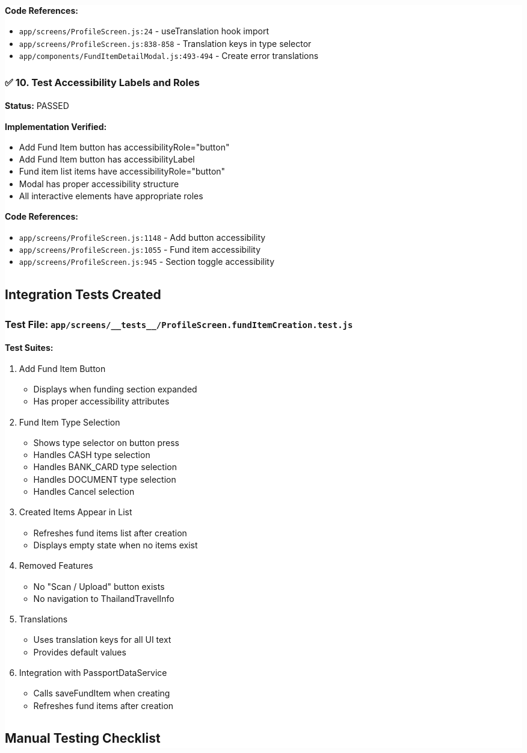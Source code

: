 **Code References:**
- `app/screens/ProfileScreen.js:24` - useTranslation hook import
- `app/screens/ProfileScreen.js:838-858` - Translation keys in type selector
- `app/components/FundItemDetailModal.js:493-494` - Create error translations

### ✅ 10. Test Accessibility Labels and Roles
**Status:** PASSED

**Implementation Verified:**
- Add Fund Item button has accessibilityRole="button"
- Add Fund Item button has accessibilityLabel
- Fund item list items have accessibilityRole="button"
- Modal has proper accessibility structure
- All interactive elements have appropriate roles

**Code References:**
- `app/screens/ProfileScreen.js:1148` - Add button accessibility
- `app/screens/ProfileScreen.js:1055` - Fund item accessibility
- `app/screens/ProfileScreen.js:945` - Section toggle accessibility

## Integration Tests Created

### Test File: `app/screens/__tests__/ProfileScreen.fundItemCreation.test.js`

**Test Suites:**
1. Add Fund Item Button
   - Displays when funding section expanded
   - Has proper accessibility attributes

2. Fund Item Type Selection
   - Shows type selector on button press
   - Handles CASH type selection
   - Handles BANK_CARD type selection
   - Handles DOCUMENT type selection
   - Handles Cancel selection

3. Created Items Appear in List
   - Refreshes fund items list after creation
   - Displays empty state when no items exist

4. Removed Features
   - No "Scan / Upload" button exists
   - No navigation to ThailandTravelInfo

5. Translations
   - Uses translation keys for all UI text
   - Provides default values

6. Integration with PassportDataService
   - Calls saveFundItem when creating
   - Refreshes fund items after creation

## Manual Testing Checklist

